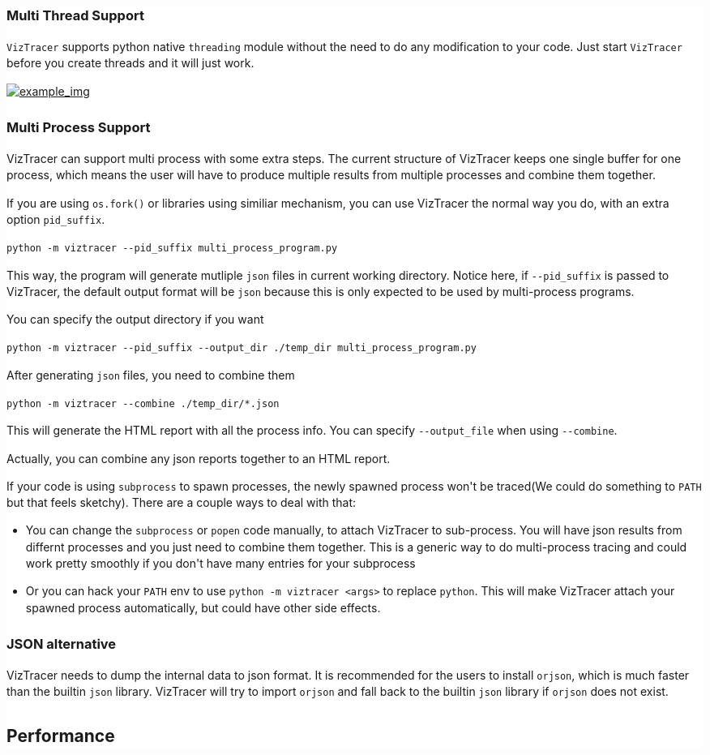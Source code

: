 ### Multi Thread Support

```VizTracer``` supports python native ```threading``` module without the need to do any modification to your code. Just start ```VizTracer``` before you create threads and it will just work.

[![example_img](https://github.com/gaogaotiantian/viztracer/blob/master/img/multithread_example.png)](https://github.com/gaogaotiantian/viztracer/blob/master/img/example.png)


### Multi Process Support

VizTracer can support multi process with some extra steps. The current structure of VizTracer keeps one single buffer for one process, which means the user will have to produce multiple results from multiple processes and combine them together. 

If you are using ```os.fork()``` or libraries using similiar mechanism, you can use VizTracer the normal way you do, with an extra option ```pid_suffix```.

```
python -m viztracer --pid_suffix multi_process_program.py
```

This way, the program will generate mutliple ```json``` files in current working directory. Notice here, if ```--pid_suffix``` is passed to VizTracer, the default output format will be ```json``` because this is only expected to be used by multi-process programs. 

You can specify the output directory if you want

```
python -m viztracer --pid_suffix --output_dir ./temp_dir multi_process_program.py
```

After generating ```json``` files, you need to combine them

```
python -m viztracer --combine ./temp_dir/*.json
```

This will generate the HTML report with all the process info. You can specify ```--output_file``` when using ```--combine```.

Actually, you can combine any json reports together to an HTML report. 

If your code is using ```subprocess``` to spawn processes, the newly spawned process won't be traced(We could do something to ```PATH``` but that feels sketchy). There are a couple ways to deal with that:

* You can change the ```subprocess``` or ```popen``` code manually, to attach VizTracer to sub-process. You will have json results from differnt processes and you just need to combine them together. This is a generic way to do multi-process tracing and could work pretty smoothly if you don't have many entries for your subprocess

* Or you can hack your ```PATH``` env to use ```python -m viztracer <args>``` to replace ```python```. This will make VizTracer attach your spawned process automatically, but could have other side effects. 

### JSON alternative 

VizTracer needs to dump the internal data to json format. It is recommended for the users to install ```orjson```, which is much faster than the builtin ```json``` library. VizTracer will try to import ```orjson``` and fall back to the builtin ```json``` library if ```orjson``` does not exist.

## Performance

```